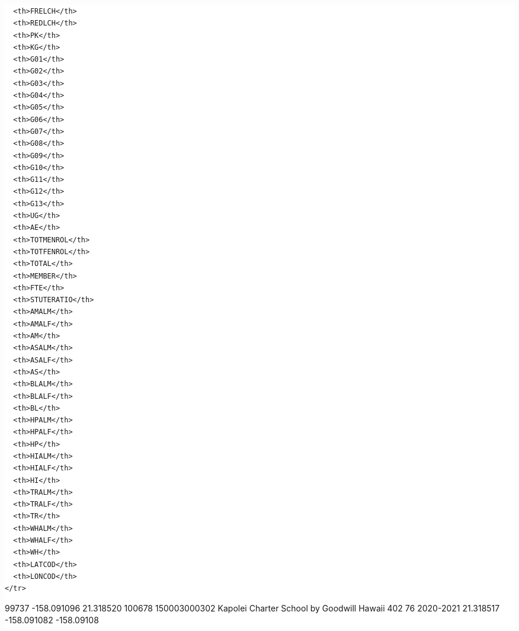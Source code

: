       <th>FRELCH</th>
      <th>REDLCH</th>
      <th>PK</th>
      <th>KG</th>
      <th>G01</th>
      <th>G02</th>
      <th>G03</th>
      <th>G04</th>
      <th>G05</th>
      <th>G06</th>
      <th>G07</th>
      <th>G08</th>
      <th>G09</th>
      <th>G10</th>
      <th>G11</th>
      <th>G12</th>
      <th>G13</th>
      <th>UG</th>
      <th>AE</th>
      <th>TOTMENROL</th>
      <th>TOTFENROL</th>
      <th>TOTAL</th>
      <th>MEMBER</th>
      <th>FTE</th>
      <th>STUTERATIO</th>
      <th>AMALM</th>
      <th>AMALF</th>
      <th>AM</th>
      <th>ASALM</th>
      <th>ASALF</th>
      <th>AS</th>
      <th>BLALM</th>
      <th>BLALF</th>
      <th>BL</th>
      <th>HPALM</th>
      <th>HPALF</th>
      <th>HP</th>
      <th>HIALM</th>
      <th>HIALF</th>
      <th>HI</th>
      <th>TRALM</th>
      <th>TRALF</th>
      <th>TR</th>
      <th>WHALM</th>
      <th>WHALF</th>
      <th>WH</th>
      <th>LATCOD</th>
      <th>LONCOD</th>
    </tr>
  </thead>
  <tbody>
    <tr>
      <th>99737</th>
      <td>-158.091096</td>
      <td>21.318520</td>
      <td>100678</td>
      <td>150003000302</td>
      <td>Kapolei Charter School by Goodwill Hawaii</td>
      <td>402</td>
      <td>76</td>
      <td>2020-2021</td>
      <td>21.318517</td>
      <td>-158.091082</td>
      <td>-158.09108</td>